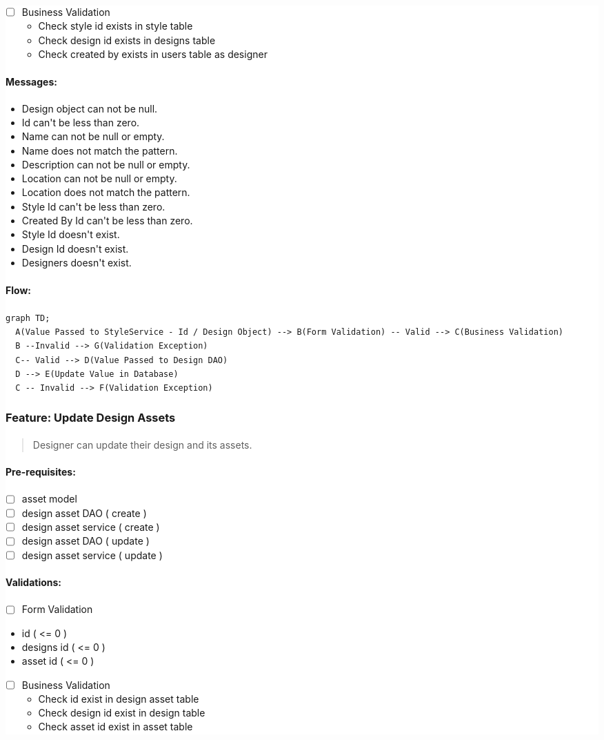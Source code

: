   - [ ]   Business Validation
         * Check style id exists in style table
         * Check design id exists in designs table
         * Check created by exists in users table as designer

#### Messages:

   * Design object can not be null.
   * Id can't be less than zero.
   * Name can not be null or empty.
   * Name does not match the pattern.
   * Description can not be null or empty.
   * Location can not be null or empty.
   * Location does not match the pattern.
   * Style Id can't be less than zero.
   * Created By Id can't be less than zero.
   * Style Id doesn't exist.
   * Design Id doesn't exist.
   * Designers doesn't exist.
   
 #### Flow: 
```mermaid
graph TD;
  A(Value Passed to StyleService - Id / Design Object) --> B(Form Validation) -- Valid --> C(Business Validation)
  B --Invalid --> G(Validation Exception)
  C-- Valid --> D(Value Passed to Design DAO)
  D --> E(Update Value in Database)
  C -- Invalid --> F(Validation Exception)
```

### Feature: Update Design Assets
> Designer can update their design and its assets.

#### Pre-requisites:
- [ ]  asset model
- [ ]  design asset DAO ( create )
- [ ]  design asset service ( create )
- [ ]  design asset DAO ( update )
- [ ]  design asset service ( update )

#### Validations:

 - [ ]   Form Validation
   * id ( <= 0 )
   * designs id ( <= 0 )
   * asset id ( <= 0 )
   
  - [ ]   Business Validation
         * Check id exist in design asset table 
         * Check design id exist in design table
         * Check asset id exist in asset table

